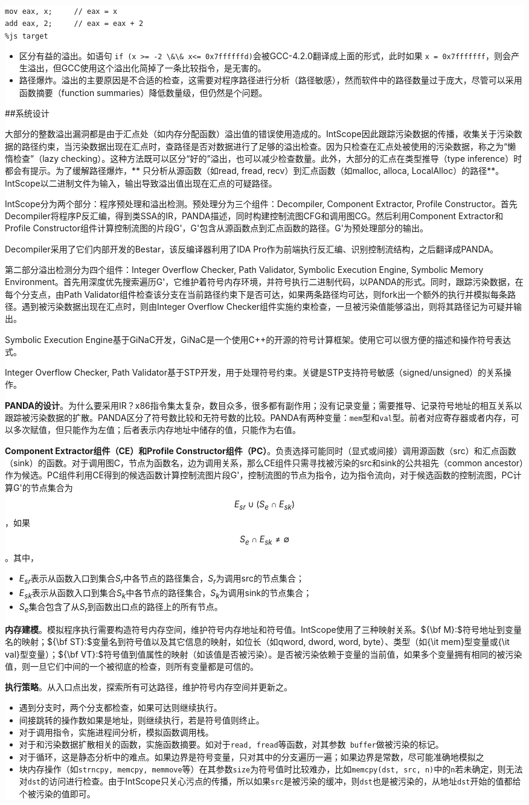     mov eax, x; 	// eax = x
    add eax, 2; 	// eax = eax + 2
    %js target

* 区分有益的溢出。如语句 `if (x >= -2 \&\& x<= 0x7ffffffd)`会被GCC-4.2.0翻译成上面的形式，此时如果 `x = 0x7fffffff`，则会产生溢出，但GCC使用这个溢出化简掉了一条比较指令，是无害的。
* 路径爆炸。溢出的主要原因是不合适的检查，这需要对程序路径进行分析（路径敏感），然而软件中的路径数量过于庞大，尽管可以采用函数摘要（function  summaries）降低数量级，但仍然是个问题。

##系统设计

大部分的整数溢出漏洞都是由于汇点处（如内存分配函数）溢出值的错误使用造成的。IntScope因此跟踪污染数据的传播，收集关于污染数据的路径约束，当污染数据出现在汇点时，查路径是否对数据进行了足够的溢出检查。因为只检查在汇点处被使用的污染数据，称之为“懒惰检查”（lazy checking）。这种方法既可以区分“好的”溢出，也可以减少检查数量。此外，大部分的汇点在类型推导（type inference）时都会有提示。为了缓解路径爆炸，** 只分析从源函数（如read, fread, recv）到汇点函数（如malloc, alloca, LocalAlloc）的路径**。IntScope以二进制文件为输入，输出导致溢出值出现在汇点的可疑路径。

IntScope分为两个部分：程序预处理和溢出检测。预处理分为三个组件：Decompiler, Component Extractor, Profile Constructor。首先Decompiler将程序P反汇编，得到类SSA的IR，PANDA描述，同时构建控制流图CFG和调用图CG。然后利用Component Extractor和Profile Constructor组件计算控制流图的片段G'，G'包含从源函数点到汇点函数的路径。G'为预处理部分的输出。

Decompiler采用了它们内部开发的Bestar，该反编译器利用了IDA Pro作为前端执行反汇编、识别控制流结构，之后翻译成PANDA。

第二部分溢出检测分为四个组件：Integer Overflow Checker, Path Validator, Symbolic Execution Engine, Symbolic Memory Environment。首先用深度优先搜索遍历G'，它维护着符号内存环境，并符号执行二进制代码，以PANDA的形式。同时，跟踪污染数据，在每个分支点，由Path Validator组件检查该分支在当前路径约束下是否可达，如果两条路径均可达，则fork出一个额外的执行并模拟每条路径。遇到被污染数据出现在汇点时，则由Integer Overflow Checker组件实施约束检查，一旦被污染值能够溢出，则将其路径记为可疑并输出。

Symbolic Execution Engine基于GiNaC开发，GiNaC是一个使用C++的开源的符号计算框架。使用它可以很方便的描述和操作符号表达式。

Integer Overflow Checker, Path Validator基于STP开发，用于处理符号约束。关键是STP支持符号敏感（signed/unsigned）的关系操作。

**PANDA的设计**。为什么要采用IR？x86指令集太复杂，数目众多，很多都有副作用；没有记录变量；需要推导、记录符号地址的相互关系以跟踪被污染数据的扩散。PANDA区分了符号数比较和无符号数的比较。PANDA有两种变量：`mem`型和`val`型。前者对应寄存器或者内存，可以多次赋值，但只能作为左值；后者表示内存地址中储存的值，只能作为右值。

**Component Extractor组件（CE）和Profile Constructor组件（PC）**。负责选择可能同时（显式或间接）调用源函数（src）和汇点函数（sink）的函数。对于调用图C，节点为函数名，边为调用关系，那么CE组件只需寻找被污染的src和sink的公共祖先（common ancestor）作为候选。PC组件利用CE得到的候选函数计算控制流图片段G'，控制流图的节点为指令，边为指令流向，对于候选函数的控制流图，PC计算G'的节点集合为$$E_{sr}\cup (S_e\cap E_{sk})$$，如果$$S_e\cap E_{sk}\ne \emptyset$$。其中，

* $E_{sr}$表示从函数入口到集合$S_r$中各节点的路径集合，$S_r$为调用src的节点集合；
* $E_{sk}$表示从函数入口到集合$S_k$中各节点的路径集合，$S_k$为调用sink的节点集合；
* $S_e$集合包含了从$S_r$到函数出口点的路径上的所有节点。


**内存建模**。模拟程序执行需要构造符号内存空间，维护符号内存地址和符号值。IntScope使用了三种映射关系。${\bf M}:$符号地址到变量名的映射；${\bf ST}:$变量名到符号值以及其它信息的映射，如位长（如qword, dword, word, byte）、类型（如{\it mem}型变量或{\it val}型变量）；${\bf VT}:$符号值到值属性的映射（如该值是否被污染）。是否被污染依赖于变量的当前值，如果多个变量拥有相同的被污染值，则一旦它们中间的一个被彻底的检查，则所有变量都是可信的。

**执行策略**。从入口点出发，探索所有可达路径，维护符号内存空间并更新之。

* 遇到分支时，两个分支都检查，如果可达则继续执行。
* 间接跳转的操作数如果是地址，则继续执行，若是符号值则终止。
* 对于调用指令，实施进程间分析，模拟函数调用栈。
* 对于和污染数据扩散相关的函数，实施函数摘要。如对于`read, fread`等函数，对其参数` buffer`做被污染的标记。
* 对于循环，这是静态分析中的难点。如果边界是符号变量，只对其中的分支遍历一遍；如果边界是常数，尽可能准确地模拟之
* 块内存操作（如`strncpy, memcpy, memmove`等）在其参数`size`为符号值时比较难办，比如`memcpy(dst, src, n)`中的`n`若未确定，则无法对`dst`的访问进行检查。由于IntScope只关心污点的传播，所以如果`src`是被污染的缓冲，则`dst`也是被污染的，从地址`dst`开始的值都给个被污染的值即可。
